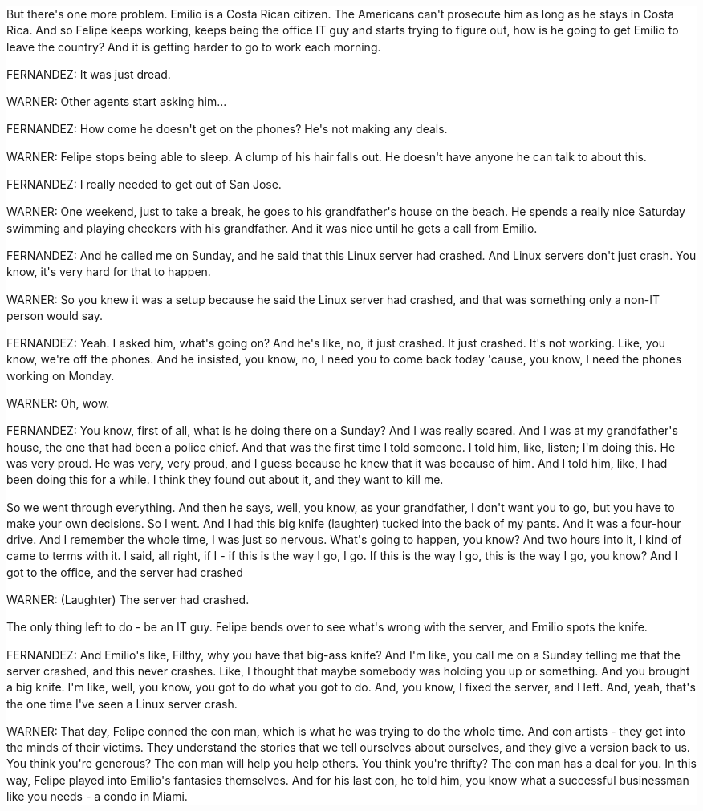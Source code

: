 But there's one more problem. Emilio is a Costa Rican citizen. The Americans can't prosecute him as long as he stays in Costa Rica. And so Felipe keeps working, keeps being the office IT guy and starts trying to figure out, how is he going to get Emilio to leave the country? And it is getting harder to go to work each morning.

FERNANDEZ: It was just dread.

WARNER: Other agents start asking him...

FERNANDEZ: How come he doesn't get on the phones? He's not making any deals.

WARNER: Felipe stops being able to sleep. A clump of his hair falls out. He doesn't have anyone he can talk to about this.

FERNANDEZ: I really needed to get out of San Jose.

WARNER: One weekend, just to take a break, he goes to his grandfather's house on the beach. He spends a really nice Saturday swimming and playing checkers with his grandfather. And it was nice until he gets a call from Emilio.

FERNANDEZ: And he called me on Sunday, and he said that this Linux server had crashed. And Linux servers don't just crash. You know, it's very hard for that to happen.

WARNER: So you knew it was a setup because he said the Linux server had crashed, and that was something only a non-IT person would say.

FERNANDEZ: Yeah. I asked him, what's going on? And he's like, no, it just crashed. It just crashed. It's not working. Like, you know, we're off the phones. And he insisted, you know, no, I need you to come back today 'cause, you know, I need the phones working on Monday.

WARNER: Oh, wow.

FERNANDEZ: You know, first of all, what is he doing there on a Sunday? And I was really scared. And I was at my grandfather's house, the one that had been a police chief. And that was the first time I told someone. I told him, like, listen; I'm doing this. He was very proud. He was very, very proud, and I guess because he knew that it was because of him. And I told him, like, I had been doing this for a while. I think they found out about it, and they want to kill me.

So we went through everything. And then he says, well, you know, as your grandfather, I don't want you to go, but you have to make your own decisions. So I went. And I had this big knife (laughter) tucked into the back of my pants. And it was a four-hour drive. And I remember the whole time, I was just so nervous. What's going to happen, you know? And two hours into it, I kind of came to terms with it. I said, all right, if I - if this is the way I go, I go. If this is the way I go, this is the way I go, you know? And I got to the office, and the server had crashed

WARNER: (Laughter) The server had crashed.

The only thing left to do - be an IT guy. Felipe bends over to see what's wrong with the server, and Emilio spots the knife.

FERNANDEZ: And Emilio's like, Filthy, why you have that big-ass knife? And I'm like, you call me on a Sunday telling me that the server crashed, and this never crashes. Like, I thought that maybe somebody was holding you up or something. And you brought a big knife. I'm like, well, you know, you got to do what you got to do. And, you know, I fixed the server, and I left. And, yeah, that's the one time I've seen a Linux server crash.

WARNER: That day, Felipe conned the con man, which is what he was trying to do the whole time. And con artists - they get into the minds of their victims. They understand the stories that we tell ourselves about ourselves, and they give a version back to us. You think you're generous? The con man will help you help others. You think you're thrifty? The con man has a deal for you. In this way, Felipe played into Emilio's fantasies themselves. And for his last con, he told him, you know what a successful businessman like you needs - a condo in Miami.
